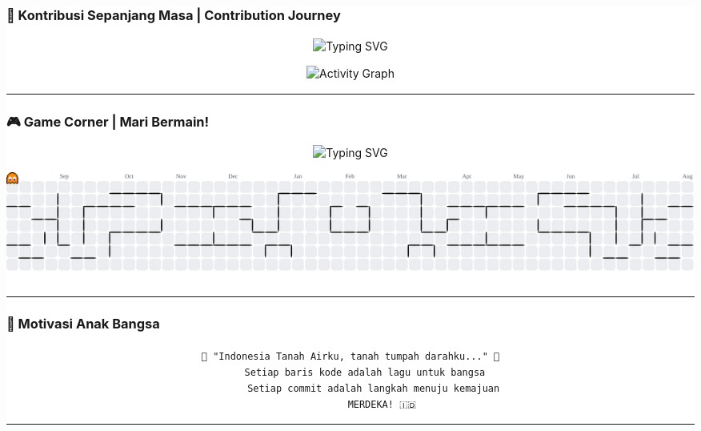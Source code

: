 ### 🌟 Kontribusi Sepanjang Masa | Contribution Journey

<div align="center">

![Typing SVG](https://readme-typing-svg.herokuapp.com?font=Fira+Code&size=20&duration=3000&pause=1000&color=00FF00&center=true&vCenter=true&width=700&lines=Dedikasi+Tanpa+Henti!+%F0%9F%94%A5;Commit+Every+Day+for+Indonesia!+%F0%9F%87%AE%F0%9F%87%A9;Building+Digital+Indonesia!+%E2%9A%A1)

![Activity Graph](https://github-readme-activity-graph.vercel.app/graph?username=zayanWH&theme=tokyo-night&bg_color=0D1117&color=D2691E&line=FFD700&point=FF4500&area=true&hide_border=true)

</div>

---

### 🎮 Game Corner | Mari Bermain!

<div align="center">

![Typing SVG](https://readme-typing-svg.herokuapp.com?font=Poppins&size=20&duration=2000&pause=1000&color=FF69B4&center=true&vCenter=true&width=500&lines=Ayo+Main+Game+Bersama!+%F0%9F%8E%AE;Let's+Play+Games+With+Me!+%F0%9F%95%B9%EF%B8%8F;Hiburan+Anak+Indonesia!+%F0%9F%8E%89)

</div>

<picture>
  <source media="(prefers-color-scheme: dark)" srcset="https://raw.githubusercontent.com/zayanWH/zayanWH/output/pacman-contribution-graph-dark.svg">
  <source media="(prefers-color-scheme: light)" srcset="https://raw.githubusercontent.com/zayanWH/zayanWH/output/pacman-contribution-graph.svg">
  <img alt="pacman contribution graph" src="https://raw.githubusercontent.com/zayanWH/zayanWH/output/pacman-contribution-graph.svg">
</picture>

---

### 🎵 Motivasi Anak Bangsa

<div align="center">

```
🎼 "Indonesia Tanah Airku, tanah tumpah darahku..." 🎼
     Setiap baris kode adalah lagu untuk bangsa
        Setiap commit adalah langkah menuju kemajuan
           MERDEKA! 🇮🇩
```

</div>

---


<div align="center">
